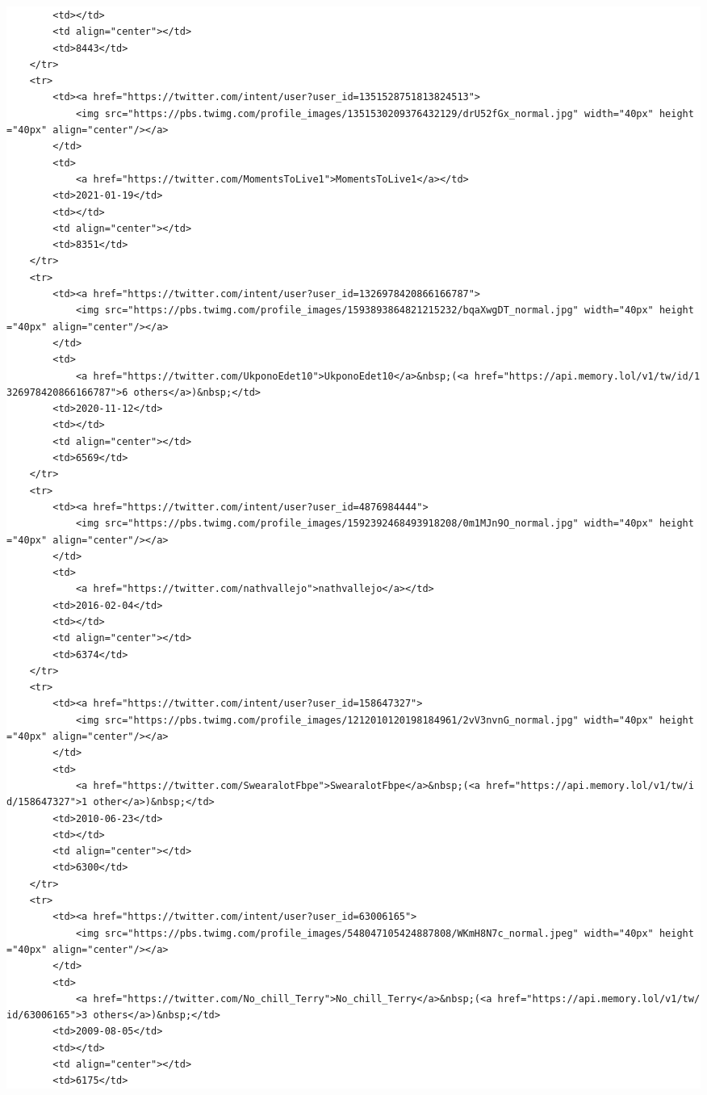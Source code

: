             <td></td>
            <td align="center"></td>
            <td>8443</td>
        </tr>
        <tr>
            <td><a href="https://twitter.com/intent/user?user_id=1351528751813824513">
                <img src="https://pbs.twimg.com/profile_images/1351530209376432129/drU52fGx_normal.jpg" width="40px" height="40px" align="center"/></a>
            </td>
            <td>
                <a href="https://twitter.com/MomentsToLive1">MomentsToLive1</a></td>
            <td>2021-01-19</td>
            <td></td>
            <td align="center"></td>
            <td>8351</td>
        </tr>
        <tr>
            <td><a href="https://twitter.com/intent/user?user_id=1326978420866166787">
                <img src="https://pbs.twimg.com/profile_images/1593893864821215232/bqaXwgDT_normal.jpg" width="40px" height="40px" align="center"/></a>
            </td>
            <td>
                <a href="https://twitter.com/UkponoEdet10">UkponoEdet10</a>&nbsp;(<a href="https://api.memory.lol/v1/tw/id/1326978420866166787">6 others</a>)&nbsp;</td>
            <td>2020-11-12</td>
            <td></td>
            <td align="center"></td>
            <td>6569</td>
        </tr>
        <tr>
            <td><a href="https://twitter.com/intent/user?user_id=4876984444">
                <img src="https://pbs.twimg.com/profile_images/1592392468493918208/0m1MJn9O_normal.jpg" width="40px" height="40px" align="center"/></a>
            </td>
            <td>
                <a href="https://twitter.com/nathvallejo">nathvallejo</a></td>
            <td>2016-02-04</td>
            <td></td>
            <td align="center"></td>
            <td>6374</td>
        </tr>
        <tr>
            <td><a href="https://twitter.com/intent/user?user_id=158647327">
                <img src="https://pbs.twimg.com/profile_images/1212010120198184961/2vV3nvnG_normal.jpg" width="40px" height="40px" align="center"/></a>
            </td>
            <td>
                <a href="https://twitter.com/SwearalotFbpe">SwearalotFbpe</a>&nbsp;(<a href="https://api.memory.lol/v1/tw/id/158647327">1 other</a>)&nbsp;</td>
            <td>2010-06-23</td>
            <td></td>
            <td align="center"></td>
            <td>6300</td>
        </tr>
        <tr>
            <td><a href="https://twitter.com/intent/user?user_id=63006165">
                <img src="https://pbs.twimg.com/profile_images/548047105424887808/WKmH8N7c_normal.jpeg" width="40px" height="40px" align="center"/></a>
            </td>
            <td>
                <a href="https://twitter.com/No_chill_Terry">No_chill_Terry</a>&nbsp;(<a href="https://api.memory.lol/v1/tw/id/63006165">3 others</a>)&nbsp;</td>
            <td>2009-08-05</td>
            <td></td>
            <td align="center"></td>
            <td>6175</td>